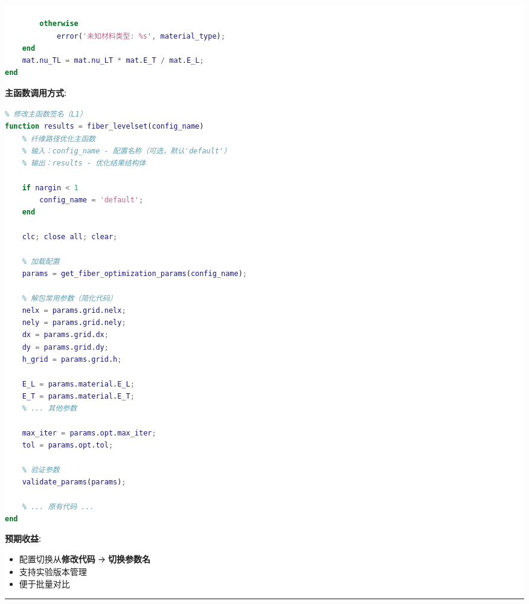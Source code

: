```matlab
            
        otherwise
            error('未知材料类型: %s', material_type);
    end
    mat.nu_TL = mat.nu_LT * mat.E_T / mat.E_L;
end
```

**主函数调用方式**:
```matlab
% 修改主函数签名（L1）
function results = fiber_levelset(config_name)
    % 纤维路径优化主函数
    % 输入：config_name - 配置名称（可选，默认'default'）
    % 输出：results - 优化结果结构体
    
    if nargin < 1
        config_name = 'default';
    end
    
    clc; close all; clear;
    
    % 加载配置
    params = get_fiber_optimization_params(config_name);
    
    % 解包常用参数（简化代码）
    nelx = params.grid.nelx;
    nely = params.grid.nely;
    dx = params.grid.dx;
    dy = params.grid.dy;
    h_grid = params.grid.h;
    
    E_L = params.material.E_L;
    E_T = params.material.E_T;
    % ... 其他参数
    
    max_iter = params.opt.max_iter;
    tol = params.opt.tol;
    
    % 验证参数
    validate_params(params);
    
    % ... 原有代码 ...
end
```

**预期收益**: 
- 配置切换从**修改代码** → **切换参数名**
- 支持实验版本管理
- 便于批量对比

---
